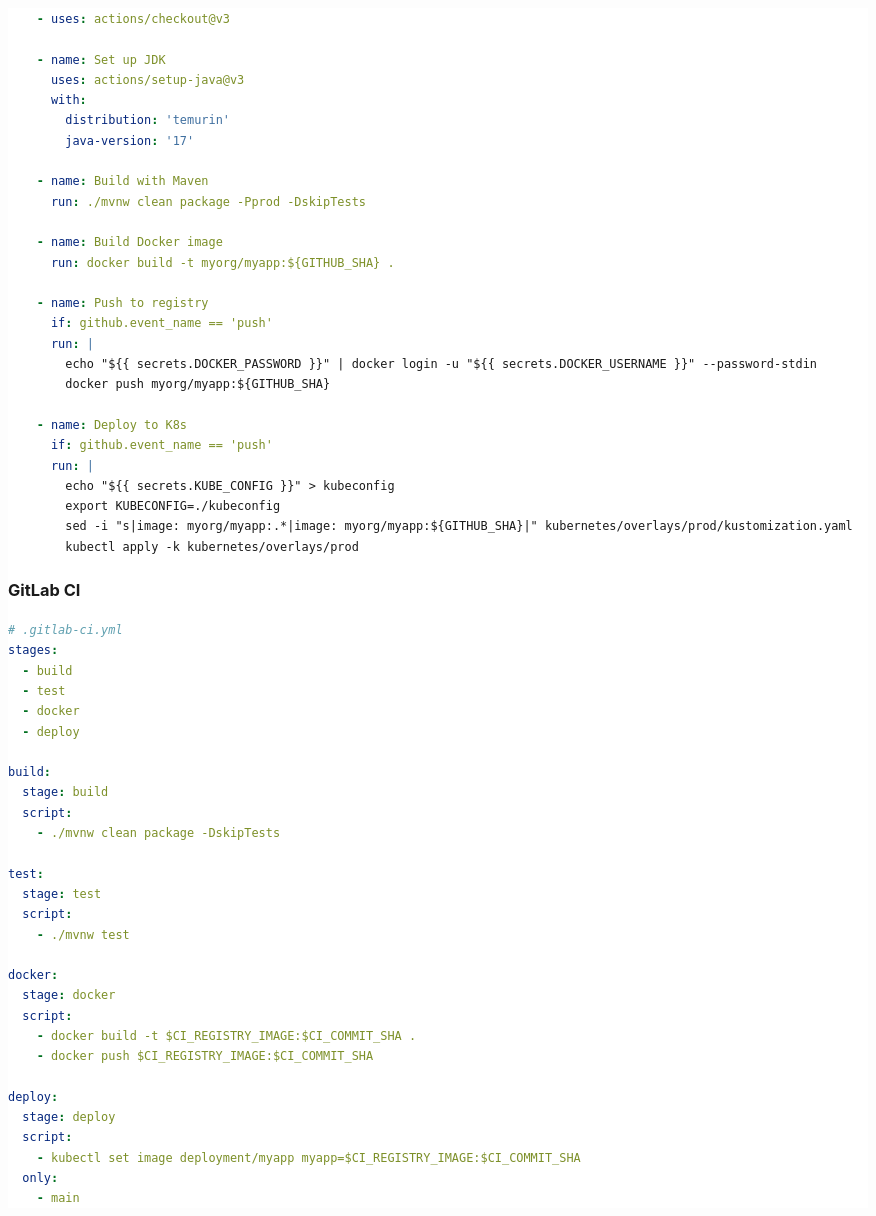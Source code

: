 ```yaml
    - uses: actions/checkout@v3
    
    - name: Set up JDK
      uses: actions/setup-java@v3
      with:
        distribution: 'temurin'
        java-version: '17'
        
    - name: Build with Maven
      run: ./mvnw clean package -Pprod -DskipTests
      
    - name: Build Docker image
      run: docker build -t myorg/myapp:${GITHUB_SHA} .
      
    - name: Push to registry
      if: github.event_name == 'push'
      run: |
        echo "${{ secrets.DOCKER_PASSWORD }}" | docker login -u "${{ secrets.DOCKER_USERNAME }}" --password-stdin
        docker push myorg/myapp:${GITHUB_SHA}
        
    - name: Deploy to K8s
      if: github.event_name == 'push'
      run: |
        echo "${{ secrets.KUBE_CONFIG }}" > kubeconfig
        export KUBECONFIG=./kubeconfig
        sed -i "s|image: myorg/myapp:.*|image: myorg/myapp:${GITHUB_SHA}|" kubernetes/overlays/prod/kustomization.yaml
        kubectl apply -k kubernetes/overlays/prod
```

### GitLab CI

```yaml
# .gitlab-ci.yml
stages:
  - build
  - test
  - docker
  - deploy

build:
  stage: build
  script:
    - ./mvnw clean package -DskipTests

test:
  stage: test
  script:
    - ./mvnw test

docker:
  stage: docker
  script:
    - docker build -t $CI_REGISTRY_IMAGE:$CI_COMMIT_SHA .
    - docker push $CI_REGISTRY_IMAGE:$CI_COMMIT_SHA

deploy:
  stage: deploy
  script:
    - kubectl set image deployment/myapp myapp=$CI_REGISTRY_IMAGE:$CI_COMMIT_SHA
  only:
    - main
```